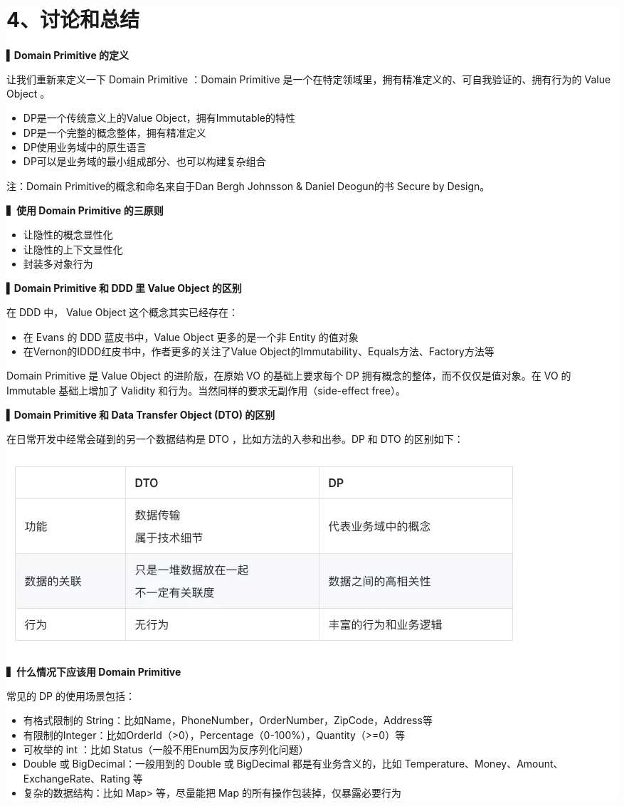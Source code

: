 



# 4、讨论和总结

**▍Domain Primitive 的定义**

让我们重新来定义一下 Domain Primitive ：Domain Primitive 是一个在特定领域里，拥有精准定义的、可自我验证的、拥有行为的 Value Object 。

- DP是一个传统意义上的Value Object，拥有Immutable的特性
- DP是一个完整的概念整体，拥有精准定义
- DP使用业务域中的原生语言
- DP可以是业务域的最小组成部分、也可以构建复杂组合

注：Domain Primitive的概念和命名来自于Dan Bergh Johnsson & Daniel Deogun的书 Secure by Design。

**▍使用 Domain Primitive 的三原则**

- 让隐性的概念显性化
- 让隐性的上下文显性化
- 封装多对象行为

**▍Domain Primitive 和 DDD 里 Value Object 的区别**

在 DDD 中， Value Object 这个概念其实已经存在：

- 在 Evans 的 DDD 蓝皮书中，Value Object 更多的是一个非 Entity 的值对象
- 在Vernon的IDDD红皮书中，作者更多的关注了Value Object的Immutability、Equals方法、Factory方法等

Domain Primitive 是 Value Object 的进阶版，在原始 VO 的基础上要求每个 DP 拥有概念的整体，而不仅仅是值对象。在 VO 的 Immutable 基础上增加了 Validity 和行为。当然同样的要求无副作用（side-effect free）。

**▍Domain Primitive 和 Data Transfer Object (DTO) 的区别**

在日常开发中经常会碰到的另一个数据结构是 DTO ，比如方法的入参和出参。DP 和 DTO 的区别如下：

![image.png](/img/3de118a54f4b41879b361c6c030d5a70.png)

**▍什么情况下应该用 Domain Primitive**

常见的 DP 的使用场景包括：

- 有格式限制的 String：比如Name，PhoneNumber，OrderNumber，ZipCode，Address等
- 有限制的Integer：比如OrderId（>0），Percentage（0-100%），Quantity（>=0）等
- 可枚举的 int ：比如 Status（一般不用Enum因为反序列化问题）
- Double 或 BigDecimal：一般用到的 Double 或 BigDecimal 都是有业务含义的，比如 Temperature、Money、Amount、ExchangeRate、Rating 等
- 复杂的数据结构：比如 Map> 等，尽量能把 Map 的所有操作包装掉，仅暴露必要行为
